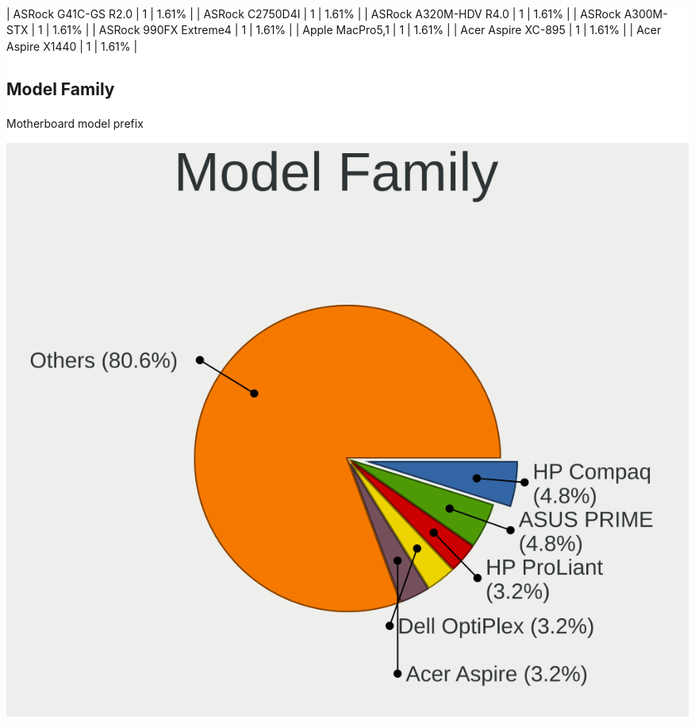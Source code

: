 | ASRock G41C-GS R2.0                | 1        | 1.61%   |
| ASRock C2750D4I                    | 1        | 1.61%   |
| ASRock A320M-HDV R4.0              | 1        | 1.61%   |
| ASRock A300M-STX                   | 1        | 1.61%   |
| ASRock 990FX Extreme4              | 1        | 1.61%   |
| Apple MacPro5,1                    | 1        | 1.61%   |
| Acer Aspire XC-895                 | 1        | 1.61%   |
| Acer Aspire X1440                  | 1        | 1.61%   |

Model Family
------------

Motherboard model prefix

![Model Family](./images/pie_chart_bsd/node_model_family.svg)
